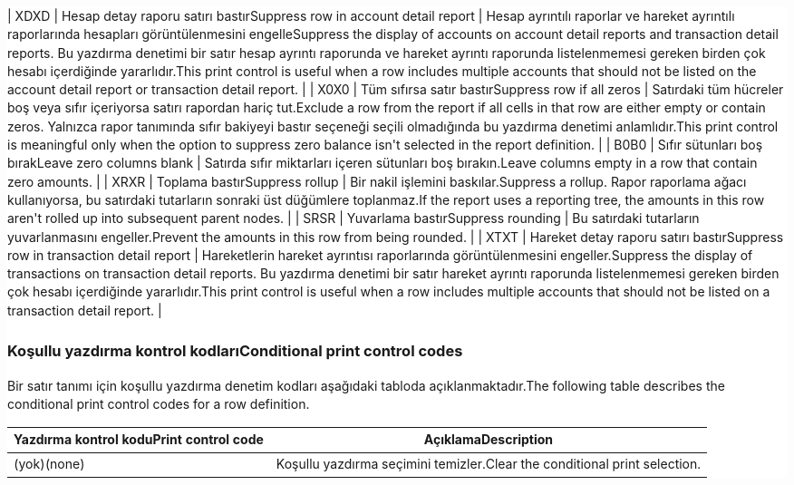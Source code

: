 | <span data-ttu-id="ab03f-345">XD</span><span class="sxs-lookup"><span data-stu-id="ab03f-345">XD</span></span>                 | <span data-ttu-id="ab03f-346">Hesap detay raporu satırı bastır</span><span class="sxs-lookup"><span data-stu-id="ab03f-346">Suppress row in account detail report</span></span>            | <span data-ttu-id="ab03f-347">Hesap ayrıntılı raporlar ve hareket ayrıntılı raporlarında hesapları görüntülenmesini engelle</span><span class="sxs-lookup"><span data-stu-id="ab03f-347">Suppress the display of accounts on account detail reports and transaction detail reports.</span></span> <span data-ttu-id="ab03f-348">Bu yazdırma denetimi bir satır hesap ayrıntı raporunda ve hareket ayrıntı raporunda listelenmemesi gereken birden çok hesabı içerdiğinde yararlıdır.</span><span class="sxs-lookup"><span data-stu-id="ab03f-348">This print control is useful when a row includes multiple accounts that should not be listed on the account detail report or transaction detail report.</span></span> |
| <span data-ttu-id="ab03f-349">X0</span><span class="sxs-lookup"><span data-stu-id="ab03f-349">X0</span></span>                 | <span data-ttu-id="ab03f-350">Tüm sıfırsa satır bastır</span><span class="sxs-lookup"><span data-stu-id="ab03f-350">Suppress row if all zeros</span></span>                        | <span data-ttu-id="ab03f-351">Satırdaki tüm hücreler boş veya sıfır içeriyorsa satırı rapordan hariç tut.</span><span class="sxs-lookup"><span data-stu-id="ab03f-351">Exclude a row from the report if all cells in that row are either empty or contain zeros.</span></span> <span data-ttu-id="ab03f-352">Yalnızca rapor tanımında sıfır bakiyeyi bastır seçeneği seçili olmadığında bu yazdırma denetimi anlamlıdır.</span><span class="sxs-lookup"><span data-stu-id="ab03f-352">This print control is meaningful only when the option to suppress zero balance isn't selected in the report definition.</span></span> |
| <span data-ttu-id="ab03f-353">B0</span><span class="sxs-lookup"><span data-stu-id="ab03f-353">B0</span></span>                 | <span data-ttu-id="ab03f-354">Sıfır sütunları boş bırak</span><span class="sxs-lookup"><span data-stu-id="ab03f-354">Leave zero columns blank</span></span>                         | <span data-ttu-id="ab03f-355">Satırda sıfır miktarları içeren sütunları boş bırakın.</span><span class="sxs-lookup"><span data-stu-id="ab03f-355">Leave columns empty in a row that contain zero amounts.</span></span> |
| <span data-ttu-id="ab03f-356">XR</span><span class="sxs-lookup"><span data-stu-id="ab03f-356">XR</span></span>                 | <span data-ttu-id="ab03f-357">Toplama bastır</span><span class="sxs-lookup"><span data-stu-id="ab03f-357">Suppress rollup</span></span>                                  | <span data-ttu-id="ab03f-358">Bir nakil işlemini baskılar.</span><span class="sxs-lookup"><span data-stu-id="ab03f-358">Suppress a rollup.</span></span> <span data-ttu-id="ab03f-359">Rapor raporlama ağacı kullanıyorsa, bu satırdaki tutarların sonraki üst düğümlere toplanmaz.</span><span class="sxs-lookup"><span data-stu-id="ab03f-359">If the report uses a reporting tree, the amounts in this row aren't rolled up into subsequent parent nodes.</span></span> |
| <span data-ttu-id="ab03f-360">SR</span><span class="sxs-lookup"><span data-stu-id="ab03f-360">SR</span></span>                 | <span data-ttu-id="ab03f-361">Yuvarlama bastır</span><span class="sxs-lookup"><span data-stu-id="ab03f-361">Suppress rounding</span></span>                                | <span data-ttu-id="ab03f-362">Bu satırdaki tutarların yuvarlanmasını engeller.</span><span class="sxs-lookup"><span data-stu-id="ab03f-362">Prevent the amounts in this row from being rounded.</span></span> |
| <span data-ttu-id="ab03f-363">XT</span><span class="sxs-lookup"><span data-stu-id="ab03f-363">XT</span></span>                 | <span data-ttu-id="ab03f-364">Hareket detay raporu satırı bastır</span><span class="sxs-lookup"><span data-stu-id="ab03f-364">Suppress row in transaction detail report</span></span>        | <span data-ttu-id="ab03f-365">Hareketlerin hareket ayrıntısı raporlarında görüntülenmesini engeller.</span><span class="sxs-lookup"><span data-stu-id="ab03f-365">Suppress the display of transactions on transaction detail reports.</span></span> <span data-ttu-id="ab03f-366">Bu yazdırma denetimi bir satır hareket ayrıntı raporunda listelenmemesi gereken birden çok hesabı içerdiğinde yararlıdır.</span><span class="sxs-lookup"><span data-stu-id="ab03f-366">This print control is useful when a row includes multiple accounts that should not be listed on a transaction detail report.</span></span> |

### <a name="conditional-print-control-codes"></a><span data-ttu-id="ab03f-367">Koşullu yazdırma kontrol kodları</span><span class="sxs-lookup"><span data-stu-id="ab03f-367">Conditional print control codes</span></span>

<span data-ttu-id="ab03f-368">Bir satır tanımı için koşullu yazdırma denetim kodları aşağıdaki tabloda açıklanmaktadır.</span><span class="sxs-lookup"><span data-stu-id="ab03f-368">The following table describes the conditional print control codes for a row definition.</span></span>

| <span data-ttu-id="ab03f-369">Yazdırma kontrol kodu</span><span class="sxs-lookup"><span data-stu-id="ab03f-369">Print control code</span></span> | <span data-ttu-id="ab03f-370">Açıklama</span><span class="sxs-lookup"><span data-stu-id="ab03f-370">Description</span></span>                                  |
|--------------------|----------------------------------------------|
| <span data-ttu-id="ab03f-371">(yok)</span><span class="sxs-lookup"><span data-stu-id="ab03f-371">(none)</span></span>             | <span data-ttu-id="ab03f-372">Koşullu yazdırma seçimini temizler.</span><span class="sxs-lookup"><span data-stu-id="ab03f-372">Clear the conditional print selection.</span></span>       |
